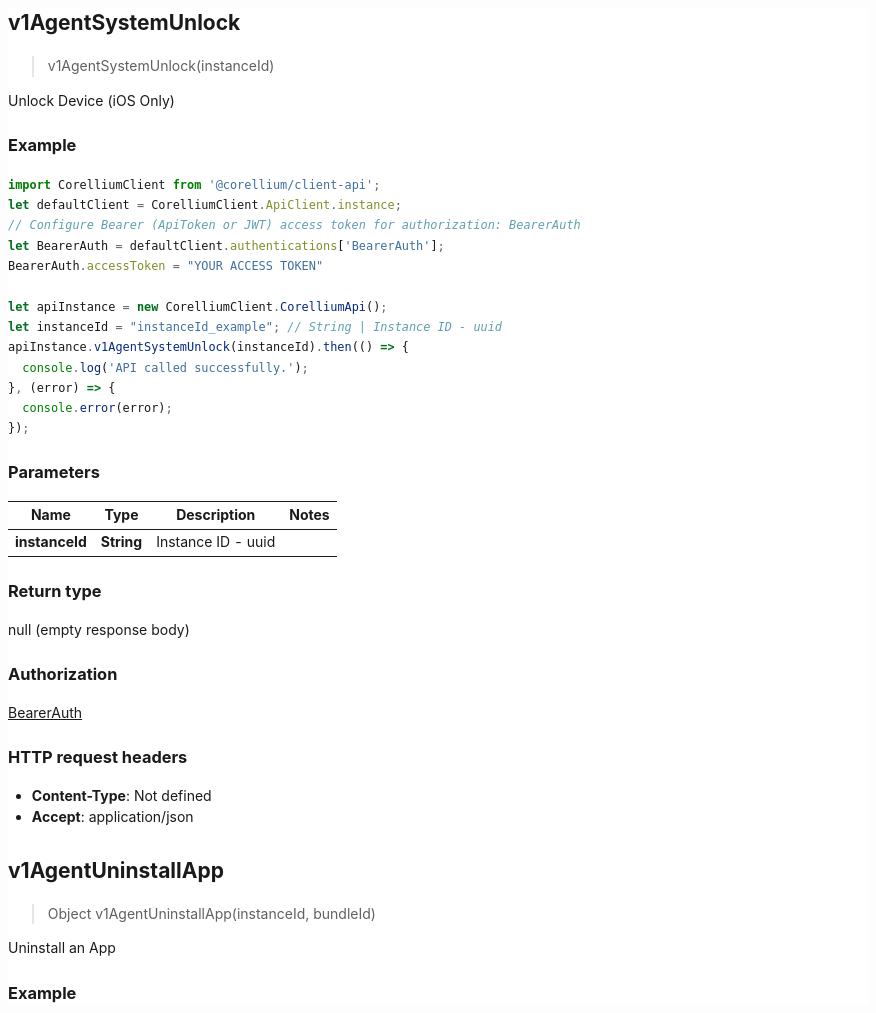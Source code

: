 
## v1AgentSystemUnlock

> v1AgentSystemUnlock(instanceId)

Unlock Device (iOS Only)

### Example

```javascript
import CorelliumClient from '@corellium/client-api';
let defaultClient = CorelliumClient.ApiClient.instance;
// Configure Bearer (ApiToken or JWT) access token for authorization: BearerAuth
let BearerAuth = defaultClient.authentications['BearerAuth'];
BearerAuth.accessToken = "YOUR ACCESS TOKEN"

let apiInstance = new CorelliumClient.CorelliumApi();
let instanceId = "instanceId_example"; // String | Instance ID - uuid
apiInstance.v1AgentSystemUnlock(instanceId).then(() => {
  console.log('API called successfully.');
}, (error) => {
  console.error(error);
});

```

### Parameters


Name | Type | Description  | Notes
------------- | ------------- | ------------- | -------------
 **instanceId** | **String**| Instance ID - uuid | 

### Return type

null (empty response body)

### Authorization

[BearerAuth](../README.md#BearerAuth)

### HTTP request headers

- **Content-Type**: Not defined
- **Accept**: application/json


## v1AgentUninstallApp

> Object v1AgentUninstallApp(instanceId, bundleId)

Uninstall an App

### Example
